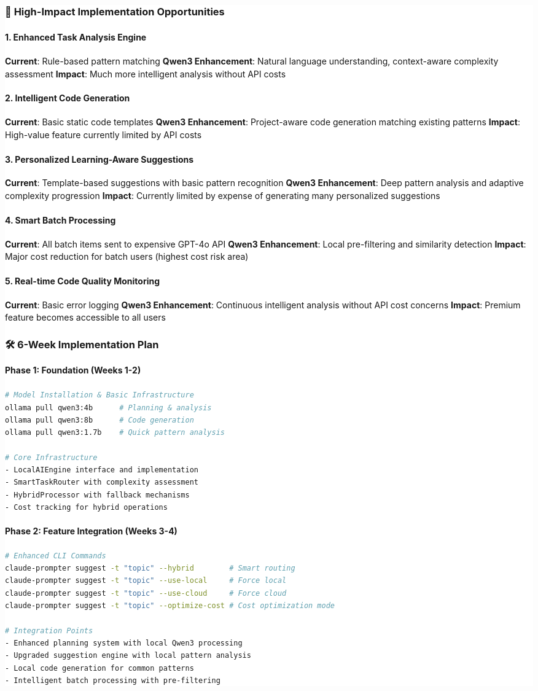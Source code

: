 ### 🎯 **High-Impact Implementation Opportunities**

#### **1. Enhanced Task Analysis Engine** 
**Current**: Rule-based pattern matching
**Qwen3 Enhancement**: Natural language understanding, context-aware complexity assessment
**Impact**: Much more intelligent analysis without API costs

#### **2. Intelligent Code Generation**
**Current**: Basic static code templates
**Qwen3 Enhancement**: Project-aware code generation matching existing patterns
**Impact**: High-value feature currently limited by API costs

#### **3. Personalized Learning-Aware Suggestions**
**Current**: Template-based suggestions with basic pattern recognition
**Qwen3 Enhancement**: Deep pattern analysis and adaptive complexity progression
**Impact**: Currently limited by expense of generating many personalized suggestions

#### **4. Smart Batch Processing**
**Current**: All batch items sent to expensive GPT-4o API
**Qwen3 Enhancement**: Local pre-filtering and similarity detection
**Impact**: Major cost reduction for batch users (highest cost risk area)

#### **5. Real-time Code Quality Monitoring**
**Current**: Basic error logging
**Qwen3 Enhancement**: Continuous intelligent analysis without API cost concerns
**Impact**: Premium feature becomes accessible to all users

### 🛠️ **6-Week Implementation Plan**

#### **Phase 1: Foundation (Weeks 1-2)**
```bash
# Model Installation & Basic Infrastructure
ollama pull qwen3:4b      # Planning & analysis
ollama pull qwen3:8b      # Code generation  
ollama pull qwen3:1.7b    # Quick pattern analysis

# Core Infrastructure
- LocalAIEngine interface and implementation
- SmartTaskRouter with complexity assessment
- HybridProcessor with fallback mechanisms
- Cost tracking for hybrid operations
```

#### **Phase 2: Feature Integration (Weeks 3-4)**
```bash
# Enhanced CLI Commands
claude-prompter suggest -t "topic" --hybrid        # Smart routing
claude-prompter suggest -t "topic" --use-local     # Force local
claude-prompter suggest -t "topic" --use-cloud     # Force cloud
claude-prompter suggest -t "topic" --optimize-cost # Cost optimization mode

# Integration Points
- Enhanced planning system with local Qwen3 processing
- Upgraded suggestion engine with local pattern analysis
- Local code generation for common patterns
- Intelligent batch processing with pre-filtering
```
